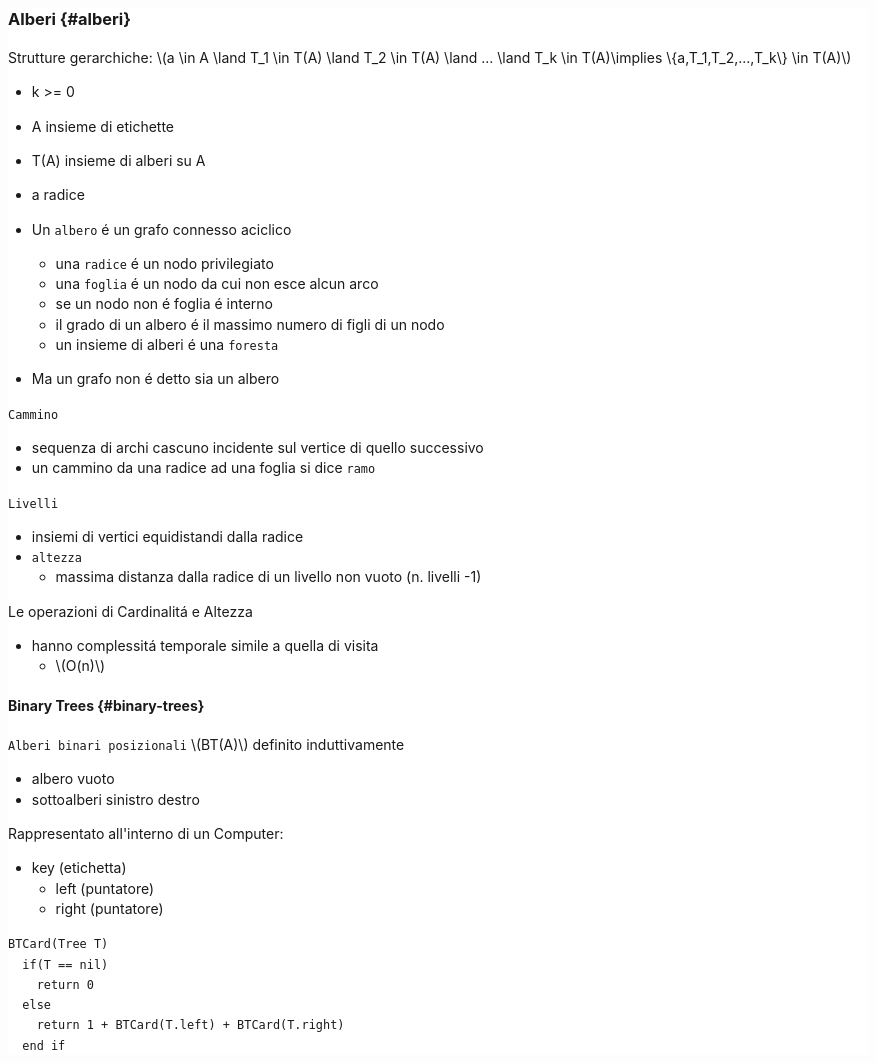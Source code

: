 
### Alberi {#alberi}

Strutture gerarchiche:
\\(a \in A \land T\_1 \in T(A) \land T\_2 \in T(A) \land ... \land T\_k \in T(A)\implies \\{a,T\_1,T\_2,...,T\_k\\} \in T(A)\\)

-   k &gt;= 0
-   A insieme di etichette
-   T(A) insieme di alberi su A
-   a radice

-   Un `albero` é un grafo connesso aciclico
    -   una `radice` é un nodo privilegiato
    -   una `foglia` é un nodo da cui non esce alcun arco
    -   se un nodo non é foglia é interno
    -   il grado di un albero é il massimo numero di figli di un nodo
    -   un insieme di alberi é una `foresta`
-   Ma un grafo non é detto sia un albero

`Cammino`

-   sequenza di archi cascuno incidente sul vertice di quello successivo
-   un cammino da una radice ad una foglia si dice `ramo`

`Livelli`

-   insiemi di vertici equidistandi dalla radice
-   `altezza`
    -   massima distanza dalla radice di un livello non vuoto (n. livelli -1)

Le operazioni di Cardinalitá e Altezza

-   hanno complessitá temporale simile a quella di visita
    -   \\(O(n)\\)


#### Binary Trees {#binary-trees}

`Alberi binari posizionali`
\\(BT(A)\\) definito induttivamente

-   albero vuoto
-   sottoalberi sinistro destro

Rappresentato all'interno di un Computer:

-   key (etichetta)
    -   left (puntatore)
    -   right (puntatore)



```text
BTCard(Tree T)
  if(T == nil)
    return 0
  else
    return 1 + BTCard(T.left) + BTCard(T.right)
  end if
```
